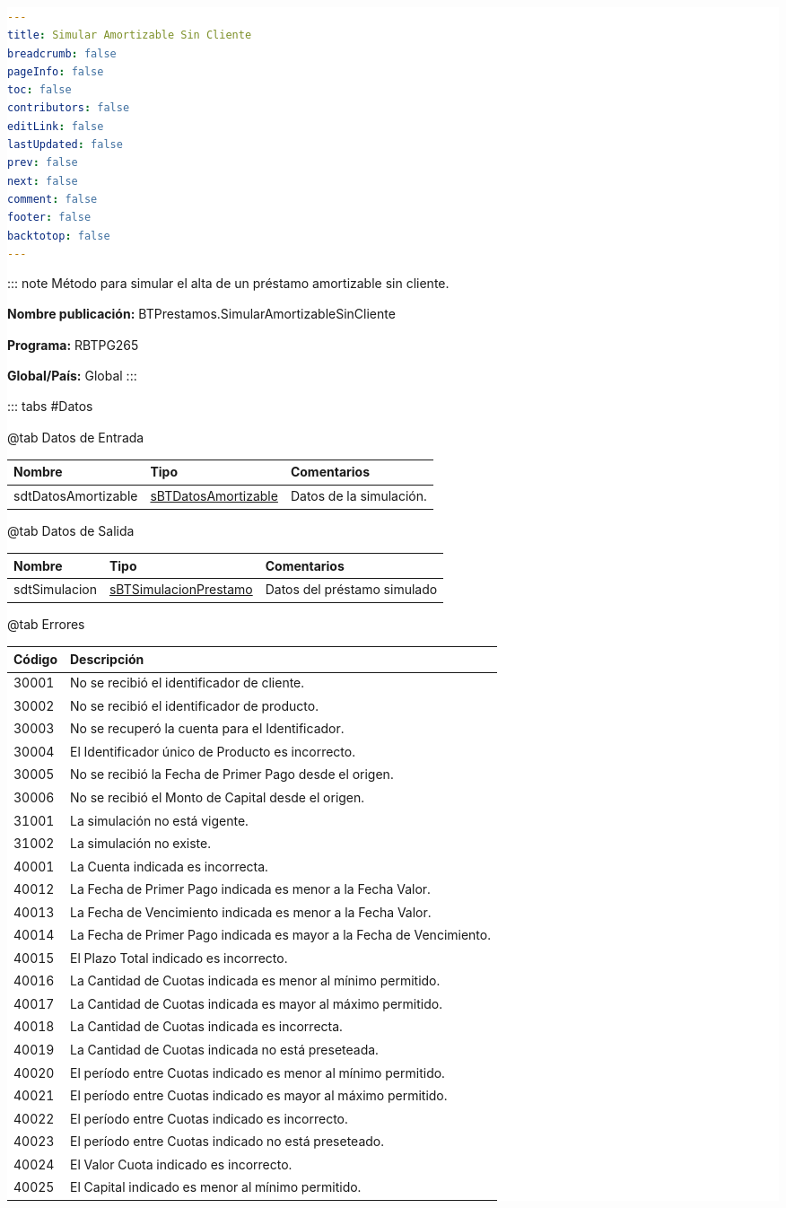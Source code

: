 ```yaml
---
title: Simular Amortizable Sin Cliente
breadcrumb: false
pageInfo: false
toc: false
contributors: false
editLink: false
lastUpdated: false
prev: false
next: false
comment: false
footer: false
backtotop: false
---
```



::: note Método para simular el alta de un préstamo amortizable sin cliente.

**Nombre publicación:** BTPrestamos.SimularAmortizableSinCliente

**Programa:** RBTPG265

**Global/País:** Global
:::



::: tabs #Datos 

@tab Datos de Entrada

Nombre | Tipo | Comentarios
:--------- | :--------- | :---------
sdtDatosAmortizable | [sBTDatosAmortizable](#sbtdatosamortizable) | Datos de la simulación.

@tab Datos de Salida

Nombre | Tipo | Comentarios
:--------- | :----------- | :-----------
sdtSimulacion | [sBTSimulacionPrestamo](#sbtsimulacionprestamo) | Datos del préstamo simulado

@tab Errores

Código | Descripción
:--------- | :-----------
30001 | No se recibió el identificador de cliente.
30002 | No se recibió el identificador de producto.
30003 | No se recuperó la cuenta para el Identificador.
30004 | El Identificador único de Producto es incorrecto.
30005 | No se recibió la Fecha de Primer Pago desde el origen.
30006 | No se recibió el Monto de Capital desde el origen.
31001 | La simulación no está vigente.
31002 | La simulación no existe.
40001 | La Cuenta indicada es incorrecta.
40012 | La Fecha de Primer Pago indicada es menor a la Fecha Valor.
40013 | La Fecha de Vencimiento indicada es menor a la Fecha Valor.
40014 | La Fecha de Primer Pago indicada es mayor a la Fecha de Vencimiento.
40015 | El Plazo Total indicado es incorrecto.
40016 | La Cantidad de Cuotas indicada es menor al mínimo permitido.
40017 | La Cantidad de Cuotas indicada es mayor al máximo permitido.
40018 | La Cantidad de Cuotas indicada es incorrecta.
40019 | La Cantidad de Cuotas indicada no está preseteada.
40020 | El período entre Cuotas indicado es menor al mínimo permitido.
40021 | El período entre Cuotas indicado es mayor al máximo permitido.
40022 | El período entre Cuotas indicado es incorrecto.
40023 | El período entre Cuotas indicado no está preseteado.
40024 | El Valor Cuota indicado es incorrecto.
40025 | El Capital indicado es menor al mínimo permitido.